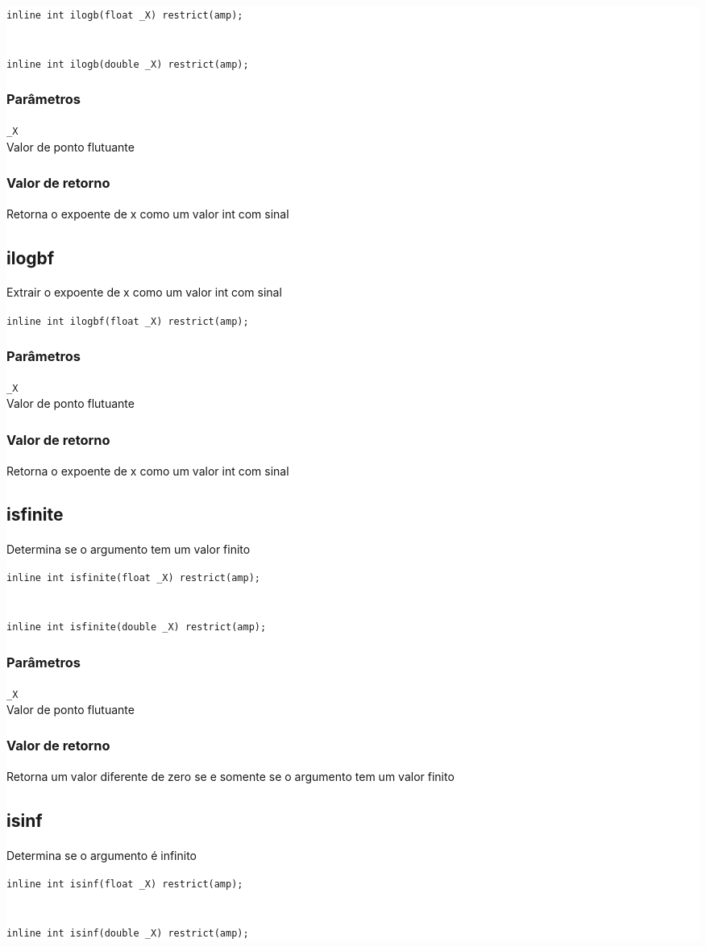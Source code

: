 ```  
inline int ilogb(float _X) restrict(amp);

 
inline int ilogb(double _X) restrict(amp);
```  
  
### <a name="parameters"></a>Parâmetros  
 `_X`  
 Valor de ponto flutuante  
  
### <a name="return-value"></a>Valor de retorno  
 Retorna o expoente de x como um valor int com sinal  
  
##  <a name="ilogbf"></a>  ilogbf  
 Extrair o expoente de x como um valor int com sinal  
  
```  
inline int ilogbf(float _X) restrict(amp);
```  
  
### <a name="parameters"></a>Parâmetros  
 `_X`  
 Valor de ponto flutuante  
  
### <a name="return-value"></a>Valor de retorno  
 Retorna o expoente de x como um valor int com sinal  
  
##  <a name="isfinite"></a>  isfinite  
 Determina se o argumento tem um valor finito  
  
```  
inline int isfinite(float _X) restrict(amp);

 
inline int isfinite(double _X) restrict(amp);
```  
  
### <a name="parameters"></a>Parâmetros  
 `_X`  
 Valor de ponto flutuante  
  
### <a name="return-value"></a>Valor de retorno  
 Retorna um valor diferente de zero se e somente se o argumento tem um valor finito  
  
##  <a name="isinf"></a>  isinf  
 Determina se o argumento é infinito  
  
```  
inline int isinf(float _X) restrict(amp);

 
inline int isinf(double _X) restrict(amp);
```  
  